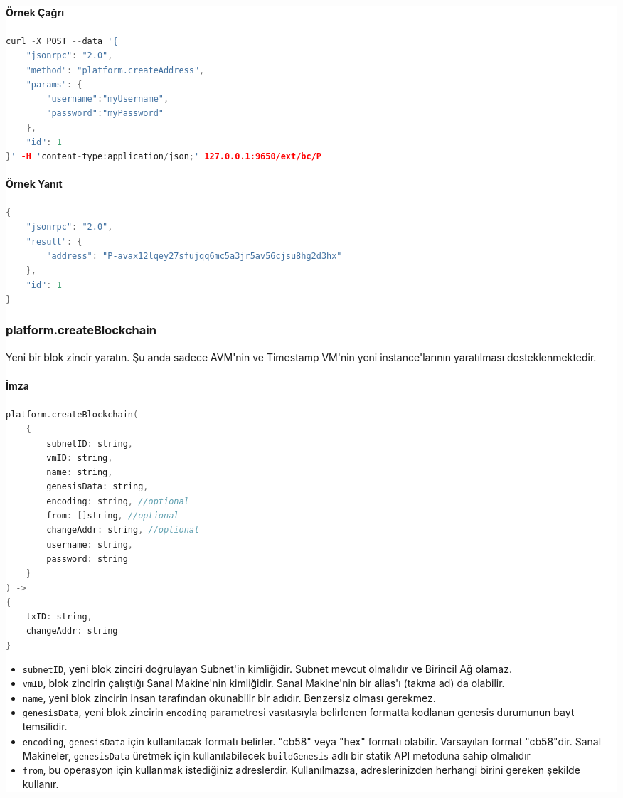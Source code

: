 #### **Örnek Çağrı**

```cpp
curl -X POST --data '{
    "jsonrpc": "2.0",
    "method": "platform.createAddress",
    "params": {
        "username":"myUsername",
        "password":"myPassword"
    },
    "id": 1
}' -H 'content-type:application/json;' 127.0.0.1:9650/ext/bc/P
```

#### **Örnek Yanıt**

```cpp
{
    "jsonrpc": "2.0",
    "result": {
        "address": "P-avax12lqey27sfujqq6mc5a3jr5av56cjsu8hg2d3hx"
    },
    "id": 1
}
```

### platform.createBlockchain

Yeni bir blok zincir yaratın. Şu anda sadece AVM'nin ve Timestamp VM'nin yeni instance'larının yaratılması desteklenmektedir.

#### **İmza**

```cpp
platform.createBlockchain(
    {
        subnetID: string,
        vmID: string,
        name: string,
        genesisData: string,
        encoding: string, //optional
        from: []string, //optional
        changeAddr: string, //optional
        username: string,
        password: string
    }
) ->
{
    txID: string,
    changeAddr: string
}
```

* `subnetID`, yeni blok zinciri doğrulayan Subnet'in kimliğidir. Subnet mevcut olmalıdır ve Birincil Ağ olamaz.
* `vmID`, blok zincirin çalıştığı Sanal Makine'nin kimliğidir. Sanal Makine'nin bir alias'ı (takma ad) da olabilir.
* `name`, yeni blok zincirin insan tarafından okunabilir bir adıdır. Benzersiz olması gerekmez.
* `genesisData`, yeni blok zincirin `encoding` parametresi vasıtasıyla belirlenen formatta kodlanan genesis durumunun bayt temsilidir.
* `encoding`, `genesisData` için kullanılacak formatı belirler. "cb58" veya "hex" formatı olabilir. Varsayılan format "cb58"dir. Sanal Makineler, `genesisData` üretmek için kullanılabilecek `buildGenesis` adlı bir statik API metoduna sahip olmalıdır
* `from`, bu operasyon için kullanmak istediğiniz adreslerdir. Kullanılmazsa, adreslerinizden herhangi birini gereken şekilde kullanır.